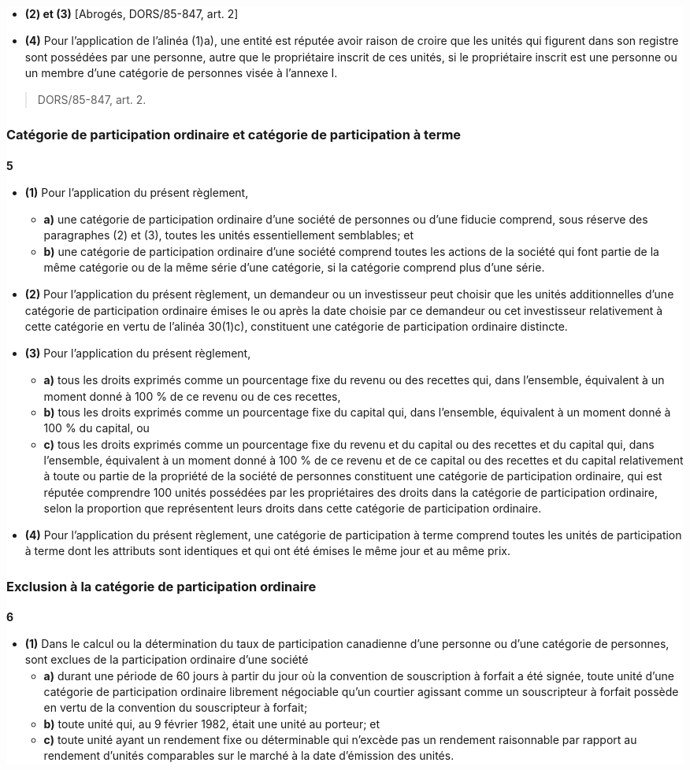 - **(2) et (3)** [Abrogés, DORS/85-847, art. 2]

- **(4)** Pour l’application de l’alinéa (1)a), une entité est réputée avoir raison de croire que les unités qui figurent dans son registre sont possédées par une personne, autre que le propriétaire inscrit de ces unités, si le propriétaire inscrit est une personne ou un membre d’une catégorie de personnes visée à l’annexe I.
> DORS/85-847, art. 2.





### Catégorie de participation ordinaire et catégorie de participation à terme


**5** 

- **(1)** Pour l’application du présent règlement,
	- **a)** une catégorie de participation ordinaire d’une société de personnes ou d’une fiducie comprend, sous réserve des paragraphes (2) et (3), toutes les unités essentiellement semblables; et
	- **b)** une catégorie de participation ordinaire d’une société comprend toutes les actions de la société qui font partie de la même catégorie ou de la même série d’une catégorie, si la catégorie comprend plus d’une série.

- **(2)** Pour l’application du présent règlement, un demandeur ou un investisseur peut choisir que les unités additionnelles d’une catégorie de participation ordinaire émises le ou après la date choisie par ce demandeur ou cet investisseur relativement à cette catégorie en vertu de l’alinéa 30(1)c), constituent une catégorie de participation ordinaire distincte.

- **(3)** Pour l’application du présent règlement,
	- **a)** tous les droits exprimés comme un pourcentage fixe du revenu ou des recettes qui, dans l’ensemble, équivalent à un moment donné à 100 % de ce revenu ou de ces recettes,
	- **b)** tous les droits exprimés comme un pourcentage fixe du capital qui, dans l’ensemble, équivalent à un moment donné à 100 % du capital, ou
	- **c)** tous les droits exprimés comme un pourcentage fixe du revenu et du capital ou des recettes et du capital qui, dans l’ensemble, équivalent à un moment donné à 100 % de ce revenu et de ce capital ou des recettes et du capital
relativement à toute ou partie de la propriété de la société de personnes constituent une catégorie de participation ordinaire, qui est réputée comprendre 100 unités possédées par les propriétaires des droits dans la catégorie de participation ordinaire, selon la proportion que représentent leurs droits dans cette catégorie de participation ordinaire.

- **(4)** Pour l’application du présent règlement, une catégorie de participation à terme comprend toutes les unités de participation à terme dont les attributs sont identiques et qui ont été émises le même jour et au même prix.




### Exclusion à la catégorie de participation ordinaire


**6** 

- **(1)** Dans le calcul ou la détermination du taux de participation canadienne d’une personne ou d’une catégorie de personnes, sont exclues de la participation ordinaire d’une société
	- **a)** durant une période de 60 jours à partir du jour où la convention de souscription à forfait a été signée, toute unité d’une catégorie de participation ordinaire librement négociable qu’un courtier agissant comme un souscripteur à forfait possède en vertu de la convention du souscripteur à forfait;
	- **b)** toute unité qui, au 9 février 1982, était une unité au porteur; et
	- **c)** toute unité ayant un rendement fixe ou déterminable qui n’excède pas un rendement raisonnable par rapport au rendement d’unités comparables sur le marché à la date d’émission des unités.

